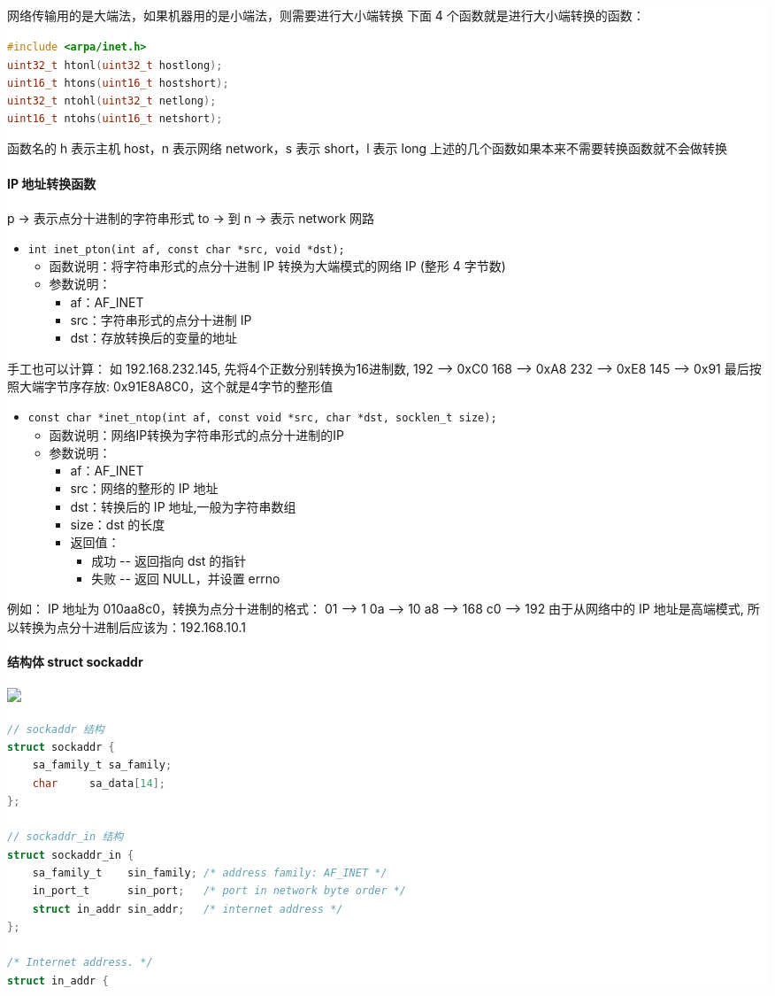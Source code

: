 网络传输用的是大端法，如果机器用的是小端法，则需要进行大小端转换
下面 4 个函数就是进行大小端转换的函数：

```c
#include <arpa/inet.h>
uint32_t htonl(uint32_t hostlong);
uint16_t htons(uint16_t hostshort);
uint32_t ntohl(uint32_t netlong);
uint16_t ntohs(uint16_t netshort);
```

函数名的 h 表示主机 host，n 表示网络 network，s 表示 short，l 表示 long
上述的几个函数如果本来不需要转换函数就不会做转换

#### IP 地址转换函数

p -> 表示点分十进制的字符串形式
to -> 到
n -> 表示 network 网路

- `int inet_pton(int af, const char *src, void *dst);`
  - 函数说明：将字符串形式的点分十进制 IP 转换为大端模式的网络 IP (整形 4 字节数)
  - 参数说明：
    - af：AF_INET
    - src：字符串形式的点分十进制 IP 
    - dst：存放转换后的变量的地址

手工也可以计算：
如 192.168.232.145, 先将4个正数分别转换为16进制数,
192 --> 0xC0  168 --> 0xA8   232 --> 0xE8   145 --> 0x91
最后按照大端字节序存放: 0x91E8A8C0，这个就是4字节的整形值

- `const char *inet_ntop(int af, const void *src, char *dst, socklen_t size);`
  - 函数说明：网络IP转换为字符串形式的点分十进制的IP
  - 参数说明：
    - af：AF_INET
    - src：网络的整形的 IP 地址
    - dst：转换后的 IP 地址,一般为字符串数组
    - size：dst 的长度
    - 返回值：
      - 成功 -- 返回指向 dst 的指针
      - 失败 -- 返回 NULL，并设置 errno

例如：
IP 地址为 010aa8c0，转换为点分十进制的格式：
01 --> 1    0a --> 10   a8 --> 168   c0 --> 192
由于从网络中的 IP 地址是高端模式, 所以转换为点分十进制后应该为：192.168.10.1

#### 结构体 struct sockaddr

![](image15.png)

```c
// sockaddr 结构
struct sockaddr {
    sa_family_t sa_family;
    char     sa_data[14];
};

// sockaddr_in 结构
struct sockaddr_in {
    sa_family_t    sin_family; /* address family: AF_INET */
    in_port_t      sin_port;   /* port in network byte order */
    struct in_addr sin_addr;   /* internet address */
};

/* Internet address. */
struct in_addr {
```